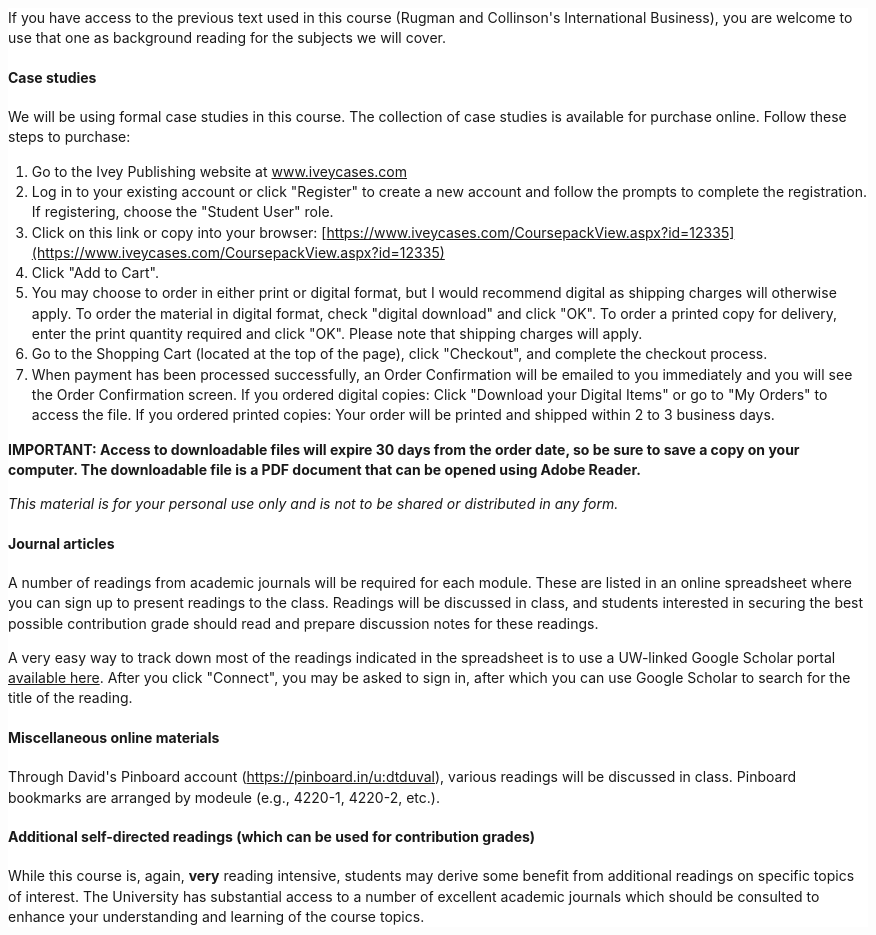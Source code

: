 If you have access to the previous text used in this course (Rugman and Collinson's International Business), you are welcome to use that one as background reading for the subjects we will cover.

#### Case studies

We will be using formal case studies in this course.  The collection of case studies is available for purchase online.  Follow these steps to purchase:

1. Go to the Ivey Publishing website at www.iveycases.com
2. Log in to your existing account or click "Register" to create a new account and follow the prompts to complete the registration. If registering, choose the "Student User" role.
4. Click on this link or copy into your browser: [https://www.iveycases.com/CoursepackView.aspx?id=12335](https://www.iveycases.com/CoursepackView.aspx?id=12335)
5. Click "Add to Cart".
6. You may choose to order in either print or digital format, but I would recommend digital as shipping charges will otherwise apply.  To order the material in digital format, check "digital download" and click "OK".  To order a printed copy for delivery, enter the print quantity required and click "OK". Please note that shipping charges will apply.
7. Go to the Shopping Cart (located at the top of the page), click "Checkout", and complete the checkout process.
8. When payment has been processed successfully, an Order Confirmation will be emailed to you immediately and you will see the Order Confirmation screen.  If you ordered digital copies: Click "Download your Digital Items" or go to "My Orders" to access the file.  If you ordered printed copies: Your order will be printed and shipped within 2 to 3 business days.

**IMPORTANT: Access to downloadable files will expire 30 days from the order date, so be sure to save a copy on your computer. The downloadable file is a PDF document that can be opened using Adobe Reader.**

*This material is for your personal use only and is not to be shared or distributed in any form.*

#### Journal articles

A number of readings from academic journals will be required for each module. These are listed in an online spreadsheet where you can sign up to present readings to the class.  Readings will be discussed in class, and students interested in securing the best possible contribution grade should read and prepare discussion notes for these readings.

A very easy way to track down most of the readings indicated in the spreadsheet is to use a UW-linked Google Scholar portal [available here][6].  After you click "Connect", you may be asked to sign in, after which you can use Google Scholar to search for the title of the reading.

#### Miscellaneous online materials

Through David's Pinboard account (https://pinboard.in/u:dtduval), various readings will be discussed in class.  Pinboard bookmarks are arranged by modeule (e.g., 4220-1, 4220-2, etc.).

#### Additional self-directed readings (which can be used for contribution grades)

While this course is, again, **very** reading intensive, students may derive some benefit from additional readings on specific topics of interest.  The University has substantial access to a number of excellent academic journals which should be consulted to enhance your understanding and learning of the course topics.


[1]: http://www.dtduval.com
[2]: mailto:da.duval@uwinnipeg.ca
[3]: http://www.twitter.com/dtduval
[4]: https://www.uwinnipeg.ca/index/cms-filesystem-action?file=pdfs/calendar/bus.pdf
[5]: http://www.bkstr.com/winnipegstore/home
[6]: http://cufts2.lib.sfu.ca/CRDB/MWUC/resource/6456
[7]: http://goo.gl/rQ0Md
[8]: https://dtduval.github.io/BUS-4220-notes.html
[10]: http://www.economist.com
[11]: http://www.financialpost.com/
[12]: http://www.ft.com
[13]: http://www.wsj.com
[14]: http://www.theguardian.com
[15]: http://www.qz.com
[16]: http://unctad.org/en/pages/DIAE/World%20Investment%20Report/WIR-Series.aspx
[17]: http://www.foreignpolicy.com
[18]: http://www.businessweek.com
[19]: http://libguides.uwinnipeg.ca/bus
[20]: www.uwinnipeg.ca/respect
[22]: da.duval@uwinnipeg.ca
[23]: www.dtduval.com
[24]: www.dtduval.com